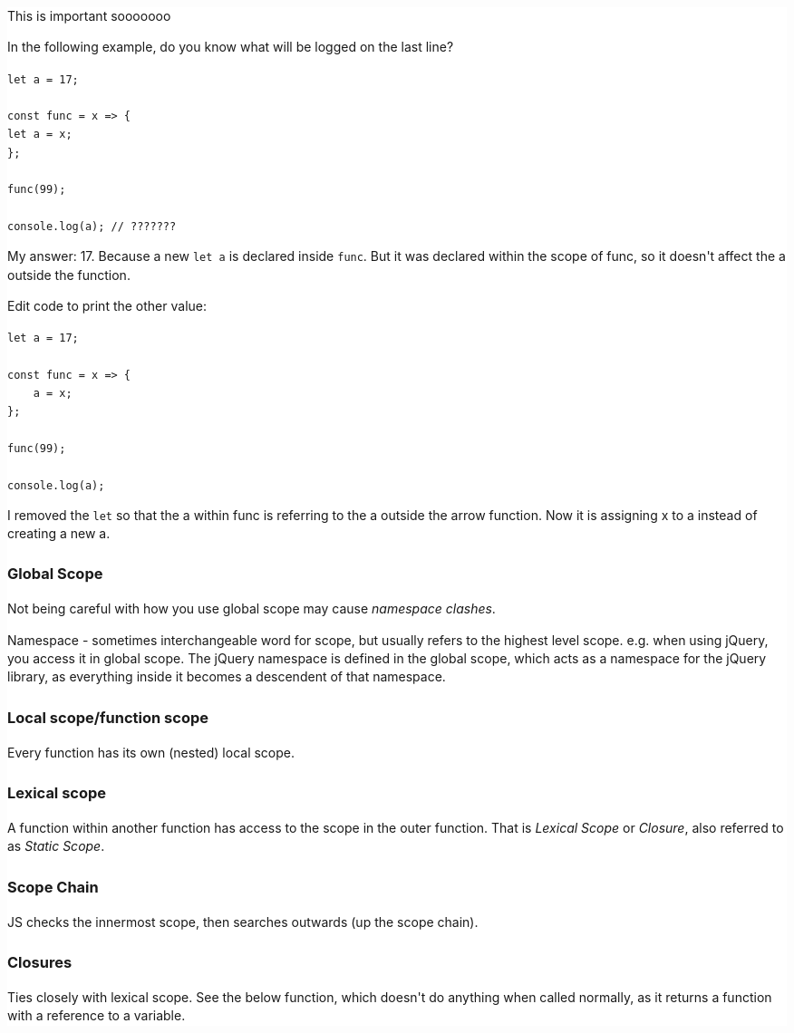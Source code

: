 This is important sooooooo

In the following example, do you know what will be logged on the last line?

    let a = 17;

    const func = x => {
    let a = x;
    };

    func(99);

    console.log(a); // ???????

My answer: 17. Because a new `let a` is declared inside `func`. But it was declared within the scope of func, so it doesn't affect the a outside the function.

Edit code to print the other value:

    let a = 17;

    const func = x => {
        a = x;
    };

    func(99);

    console.log(a);

I removed the `let` so that the a within func is referring to the a outside the arrow function. Now it is assigning x to a instead of creating a new a.

### Global Scope
Not being careful with how you use global scope may cause *namespace clashes*.

Namespace - sometimes interchangeable word for scope, but usually refers to the highest level scope. e.g. when using jQuery, you access it in global scope. The jQuery namespace is defined in the global scope, which acts as a namespace for the jQuery library, as everything inside it becomes a descendent of that namespace.

### Local scope/function scope

Every function has its own (nested) local scope.

### Lexical scope

A function within another function has access to the scope in the outer function. That is *Lexical Scope* or *Closure*, also referred to as *Static Scope*.

### Scope Chain

JS checks the innermost scope, then searches outwards (up the scope chain).

### Closures

Ties closely with lexical scope. See the below function, which doesn't do anything when called normally, as it returns a function with a reference to a variable.
